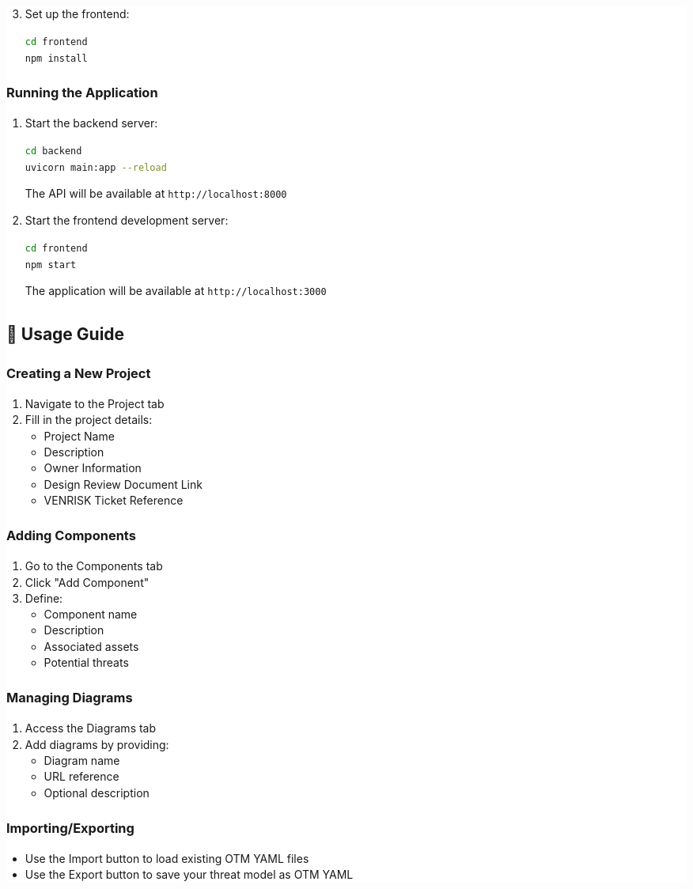 3. Set up the frontend:
   ```bash
   cd frontend
   npm install
   ```

### Running the Application

1. Start the backend server:
   ```bash
   cd backend
   uvicorn main:app --reload
   ```
   The API will be available at `http://localhost:8000`

2. Start the frontend development server:
   ```bash
   cd frontend
   npm start
   ```
   The application will be available at `http://localhost:3000`

## 📝 Usage Guide

### Creating a New Project
1. Navigate to the Project tab
2. Fill in the project details:
   - Project Name
   - Description
   - Owner Information
   - Design Review Document Link
   - VENRISK Ticket Reference

### Adding Components
1. Go to the Components tab
2. Click "Add Component"
3. Define:
   - Component name
   - Description
   - Associated assets
   - Potential threats

### Managing Diagrams
1. Access the Diagrams tab
2. Add diagrams by providing:
   - Diagram name
   - URL reference
   - Optional description

### Importing/Exporting
- Use the Import button to load existing OTM YAML files
- Use the Export button to save your threat model as OTM YAML

